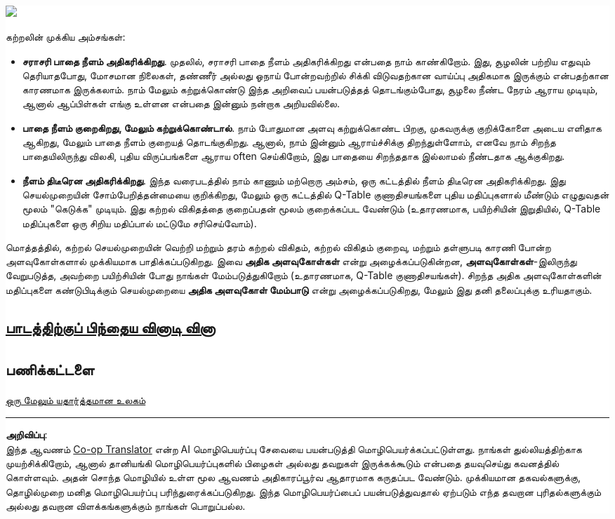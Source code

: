 <img src="../../../../translated_images/lpathlen1.0534784add58d4ebf25c21d4a1da9bceab4f96743a35817f1b49ab963c64c572.ta.png"/>

கற்றலின் முக்கிய அம்சங்கள்:

- **சராசரி பாதை நீளம் அதிகரிக்கிறது**. முதலில், சராசரி பாதை நீளம் அதிகரிக்கிறது என்பதை நாம் காண்கிறோம். இது, சூழலின் பற்றிய எதுவும் தெரியாதபோது, மோசமான நிலைகள், தண்ணீர் அல்லது ஓநாய் போன்றவற்றில் சிக்கி விடுவதற்கான வாய்ப்பு அதிகமாக இருக்கும் என்பதற்கான காரணமாக இருக்கலாம். நாம் மேலும் கற்றுக்கொண்டு இந்த அறிவைப் பயன்படுத்தத் தொடங்கும்போது, சூழலை நீண்ட நேரம் ஆராய முடியும், ஆனால் ஆப்பிள்கள் எங்கு உள்ளன என்பதை இன்னும் நன்றாக அறியவில்லை.

- **பாதை நீளம் குறைகிறது, மேலும் கற்றுக்கொண்டால்**. நாம் போதுமான அளவு கற்றுக்கொண்ட பிறகு, முகவருக்கு குறிக்கோளை அடைய எளிதாக ஆகிறது, மேலும் பாதை நீளம் குறையத் தொடங்குகிறது. ஆனால், நாம் இன்னும் ஆராய்ச்சிக்கு திறந்துள்ளோம், எனவே நாம் சிறந்த பாதையிலிருந்து விலகி, புதிய விருப்பங்களை ஆராய often செய்கிறோம், இது பாதையை சிறந்ததாக இல்லாமல் நீண்டதாக ஆக்குகிறது.

- **நீளம் திடீரென அதிகரிக்கிறது**. இந்த வரைபடத்தில் நாம் காணும் மற்றொரு அம்சம், ஒரு கட்டத்தில் நீளம் திடீரென அதிகரிக்கிறது. இது செயல்முறையின் சோம்பேறித்தன்மையை குறிக்கிறது, மேலும் ஒரு கட்டத்தில் Q-Table குணாதிசயங்களை புதிய மதிப்புகளால் மீண்டும் எழுதுவதன் மூலம் "கெடுக்க" முடியும். இது கற்றல் விகிதத்தை குறைப்பதன் மூலம் குறைக்கப்பட வேண்டும் (உதாரணமாக, பயிற்சியின் இறுதியில், Q-Table மதிப்புகளை ஒரு சிறிய மதிப்பால் மட்டுமே சரிசெய்வோம்).

மொத்தத்தில், கற்றல் செயல்முறையின் வெற்றி மற்றும் தரம் கற்றல் விகிதம், கற்றல் விகிதம் குறைவு, மற்றும் தள்ளுபடி காரணி போன்ற அளவுகோள்களால் முக்கியமாக பாதிக்கப்படுகிறது. இவை **அதிக அளவுகோள்கள்** என்று அழைக்கப்படுகின்றன, **அளவுகோள்கள்**-இலிருந்து வேறுபடுத்த, அவற்றை பயிற்சியின் போது நாங்கள் மேம்படுத்துகிறோம் (உதாரணமாக, Q-Table குணாதிசயங்கள்). சிறந்த அதிக அளவுகோள்களின் மதிப்புகளை கண்டுபிடிக்கும் செயல்முறையை **அதிக அளவுகோள் மேம்பாடு** என்று அழைக்கப்படுகிறது, மேலும் இது தனி தலைப்புக்கு உரியதாகும்.

## [பாடத்திற்குப் பிந்தைய வினாடி வினா](https://ff-quizzes.netlify.app/en/ml/)

## பணிக்கட்டளை 
[ஒரு மேலும் யதார்த்தமான உலகம்](assignment.md)

---

**அறிவிப்பு**:  
இந்த ஆவணம் [Co-op Translator](https://github.com/Azure/co-op-translator) என்ற AI மொழிபெயர்ப்பு சேவையை பயன்படுத்தி மொழிபெயர்க்கப்பட்டுள்ளது. நாங்கள் துல்லியத்திற்காக முயற்சிக்கிறோம், ஆனால் தானியங்கி மொழிபெயர்ப்புகளில் பிழைகள் அல்லது தவறுகள் இருக்கக்கூடும் என்பதை தயவுசெய்து கவனத்தில் கொள்ளவும். அதன் சொந்த மொழியில் உள்ள மூல ஆவணம் அதிகாரப்பூர்வ ஆதாரமாக கருதப்பட வேண்டும். முக்கியமான தகவல்களுக்கு, தொழில்முறை மனித மொழிபெயர்ப்பு பரிந்துரைக்கப்படுகிறது. இந்த மொழிபெயர்ப்பைப் பயன்படுத்துவதால் ஏற்படும் எந்த தவறான புரிதல்களுக்கும் அல்லது தவறான விளக்கங்களுக்கும் நாங்கள் பொறுப்பல்ல.